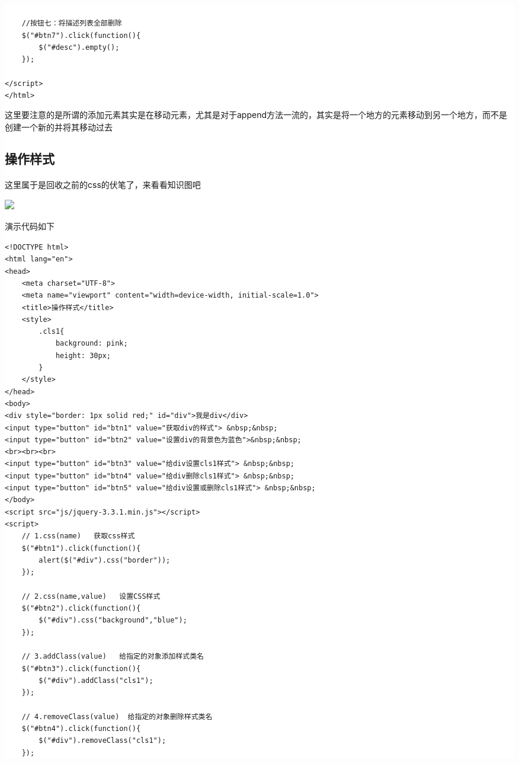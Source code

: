 ```

    //按钮七：将描述列表全部删除
    $("#btn7").click(function(){
        $("#desc").empty();
    });

</script>
</html>
```

这里要注意的是所谓的添加元素其实是在移动元素，尤其是对于append方法一流的，其实是将一个地方的元素移动到另一个地方，而不是创建一个新的并将其移动过去

## 操作样式

这里属于是回收之前的css的伏笔了，来看看知识图吧

![](https://rolin-typora.oss-cn-guangzhou.aliyuncs.com/WEBRESOURCE2e9f07f1208008795651efa8a8f89bba.png)

演示代码如下

```
<!DOCTYPE html>
<html lang="en">
<head>
    <meta charset="UTF-8">
    <meta name="viewport" content="width=device-width, initial-scale=1.0">
    <title>操作样式</title>
    <style>
        .cls1{
            background: pink;
            height: 30px;
        }
    </style>
</head>
<body>
<div style="border: 1px solid red;" id="div">我是div</div>
<input type="button" id="btn1" value="获取div的样式"> &nbsp;&nbsp;
<input type="button" id="btn2" value="设置div的背景色为蓝色">&nbsp;&nbsp;
<br><br><br>
<input type="button" id="btn3" value="给div设置cls1样式"> &nbsp;&nbsp;
<input type="button" id="btn4" value="给div删除cls1样式"> &nbsp;&nbsp;
<input type="button" id="btn5" value="给div设置或删除cls1样式"> &nbsp;&nbsp;
</body>
<script src="js/jquery-3.3.1.min.js"></script>
<script>
    // 1.css(name)   获取css样式
    $("#btn1").click(function(){
        alert($("#div").css("border"));
    });

    // 2.css(name,value)   设置CSS样式
    $("#btn2").click(function(){
        $("#div").css("background","blue");
    });

    // 3.addClass(value)   给指定的对象添加样式类名
    $("#btn3").click(function(){
        $("#div").addClass("cls1");
    });

    // 4.removeClass(value)  给指定的对象删除样式类名
    $("#btn4").click(function(){
        $("#div").removeClass("cls1");
    });
```